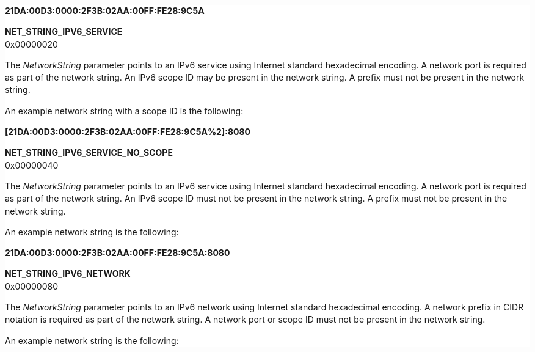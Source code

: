 <b>21DA:00D3:0000:2F3B:02AA:00FF:FE28:9C5A</b>

</td>
</tr>
<tr>
<td width="40%"><a id="NET_STRING_IPV6_SERVICE"></a><a id="net_string_ipv6_service"></a><dl>
<dt><b>NET_STRING_IPV6_SERVICE</b></dt>
<dt>0x00000020</dt>
</dl>
</td>
<td width="60%">
The <i>NetworkString</i> parameter  points to an IPv6 service using Internet standard hexadecimal encoding.
   A network port is required as part of the network string. An IPv6 scope ID may be present in the network string. A prefix must not be present in the network string. 

An example network string with a scope ID is the following:

<b>[21DA:00D3:0000:2F3B:02AA:00FF:FE28:9C5A%2]:8080</b>

</td>
</tr>
<tr>
<td width="40%"><a id="NET_STRING_IPV6_SERVICE_NO_SCOPE"></a><a id="net_string_ipv6_service_no_scope"></a><dl>
<dt><b>NET_STRING_IPV6_SERVICE_NO_SCOPE</b></dt>
<dt>0x00000040</dt>
</dl>
</td>
<td width="60%">
The <i>NetworkString</i> parameter  points to an IPv6 service using Internet standard hexadecimal encoding.
   A network port is required as part of the network string. An IPv6 scope ID must not be present in the network string. A prefix must not be present in the network string. 

An example network string is the following:

<b>21DA:00D3:0000:2F3B:02AA:00FF:FE28:9C5A:8080</b>

</td>
</tr>
<tr>
<td width="40%"><a id="NET_STRING_IPV6_NETWORK"></a><a id="net_string_ipv6_network"></a><dl>
<dt><b>NET_STRING_IPV6_NETWORK</b></dt>
<dt>0x00000080</dt>
</dl>
</td>
<td width="60%">
The <i>NetworkString</i> parameter  points to an IPv6 network using Internet standard hexadecimal encoding.
   A network prefix in CIDR notation is required as part of the network string. A network port or scope ID must not be present in the network string. 

An example network string is the following:
